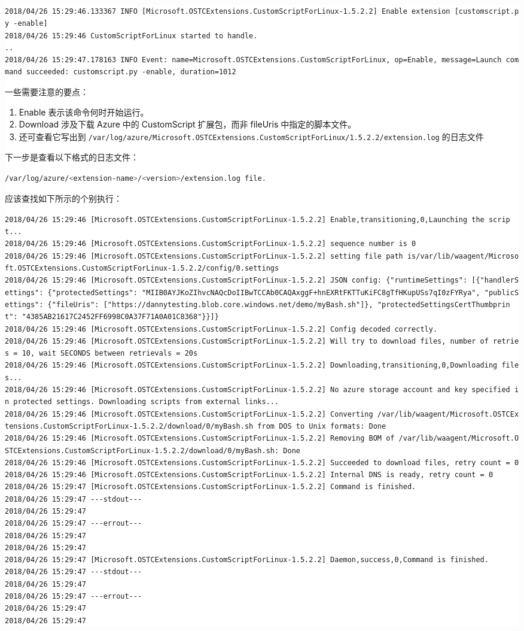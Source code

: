 ```output
2018/04/26 15:29:46.133367 INFO [Microsoft.OSTCExtensions.CustomScriptForLinux-1.5.2.2] Enable extension [customscript.py -enable]
2018/04/26 15:29:46 CustomScriptForLinux started to handle.
..
2018/04/26 15:29:47.178163 INFO Event: name=Microsoft.OSTCExtensions.CustomScriptForLinux, op=Enable, message=Launch command succeeded: customscript.py -enable, duration=1012
```

一些需要注意的要点：

1. Enable 表示该命令何时开始运行。
1. Download 涉及下载 Azure 中的 CustomScript 扩展包，而非 fileUris 中指定的脚本文件。
1. 还可查看它写出到 `/var/log/azure/Microsoft.OSTCExtensions.CustomScriptForLinux/1.5.2.2/extension.log` 的日志文件

下一步是查看以下格式的日志文件：

```bash
/var/log/azure/<extension-name>/<version>/extension.log file.
```

应该查找如下所示的个别执行：

```output
2018/04/26 15:29:46 [Microsoft.OSTCExtensions.CustomScriptForLinux-1.5.2.2] Enable,transitioning,0,Launching the script...
2018/04/26 15:29:46 [Microsoft.OSTCExtensions.CustomScriptForLinux-1.5.2.2] sequence number is 0
2018/04/26 15:29:46 [Microsoft.OSTCExtensions.CustomScriptForLinux-1.5.2.2] setting file path is/var/lib/waagent/Microsoft.OSTCExtensions.CustomScriptForLinux-1.5.2.2/config/0.settings
2018/04/26 15:29:46 [Microsoft.OSTCExtensions.CustomScriptForLinux-1.5.2.2] JSON config: {"runtimeSettings": [{"handlerSettings": {"protectedSettings": "MIIB0AYJKoZIhvcNAQcDoIIBwTCCAb0CAQAxggF+hnEXRtFKTTuKiFC8gTfHKupUSs7qI0zFYRya", "publicSettings": {"fileUris": ["https://dannytesting.blob.core.windows.net/demo/myBash.sh"]}, "protectedSettingsCertThumbprint": "4385AB21617C2452FF6998C0A37F71A0A01C8368"}}]}
2018/04/26 15:29:46 [Microsoft.OSTCExtensions.CustomScriptForLinux-1.5.2.2] Config decoded correctly.
2018/04/26 15:29:46 [Microsoft.OSTCExtensions.CustomScriptForLinux-1.5.2.2] Will try to download files, number of retries = 10, wait SECONDS between retrievals = 20s
2018/04/26 15:29:46 [Microsoft.OSTCExtensions.CustomScriptForLinux-1.5.2.2] Downloading,transitioning,0,Downloading files...
2018/04/26 15:29:46 [Microsoft.OSTCExtensions.CustomScriptForLinux-1.5.2.2] No azure storage account and key specified in protected settings. Downloading scripts from external links...
2018/04/26 15:29:46 [Microsoft.OSTCExtensions.CustomScriptForLinux-1.5.2.2] Converting /var/lib/waagent/Microsoft.OSTCExtensions.CustomScriptForLinux-1.5.2.2/download/0/myBash.sh from DOS to Unix formats: Done
2018/04/26 15:29:46 [Microsoft.OSTCExtensions.CustomScriptForLinux-1.5.2.2] Removing BOM of /var/lib/waagent/Microsoft.OSTCExtensions.CustomScriptForLinux-1.5.2.2/download/0/myBash.sh: Done
2018/04/26 15:29:46 [Microsoft.OSTCExtensions.CustomScriptForLinux-1.5.2.2] Succeeded to download files, retry count = 0
2018/04/26 15:29:46 [Microsoft.OSTCExtensions.CustomScriptForLinux-1.5.2.2] Internal DNS is ready, retry count = 0
2018/04/26 15:29:47 [Microsoft.OSTCExtensions.CustomScriptForLinux-1.5.2.2] Command is finished.
2018/04/26 15:29:47 ---stdout---
2018/04/26 15:29:47
2018/04/26 15:29:47 ---errout---
2018/04/26 15:29:47
2018/04/26 15:29:47
2018/04/26 15:29:47 [Microsoft.OSTCExtensions.CustomScriptForLinux-1.5.2.2] Daemon,success,0,Command is finished.
2018/04/26 15:29:47 ---stdout---
2018/04/26 15:29:47
2018/04/26 15:29:47 ---errout---
2018/04/26 15:29:47
2018/04/26 15:29:47
```
